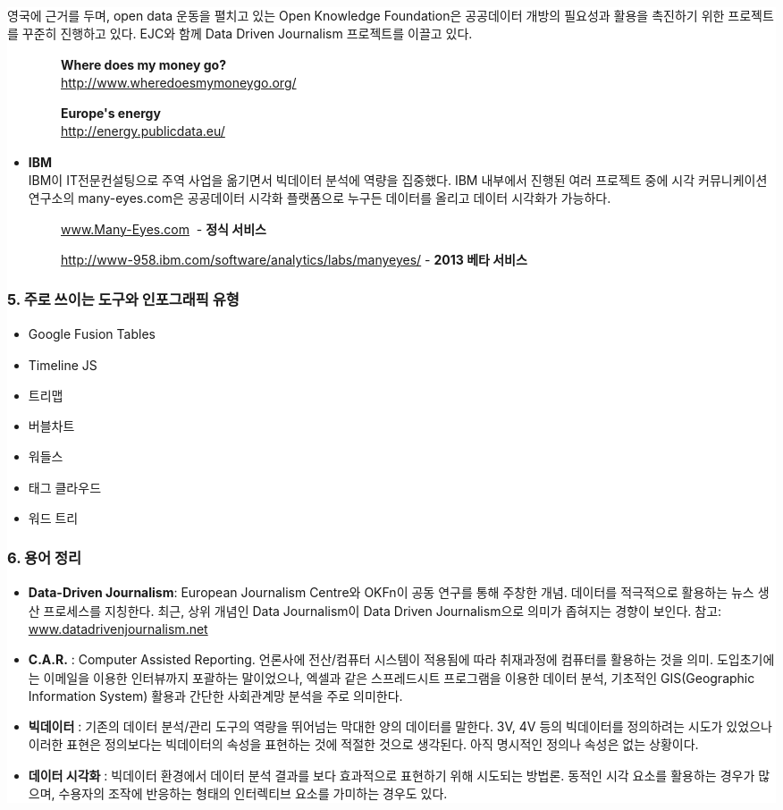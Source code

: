 </strong> 영국에 근거를 두며, open data 운동을 펼치고 있는 Open Knowledge Foundation은 공공데이터 개방의 필요성과 활용을 촉진하기 위한 프로젝트를 꾸준히 진행하고 있다. EJC와 함께 Data Driven Journalism 프로젝트를 이끌고 있다.</p>
</li>
</ul>
<p dir="ltr" style="padding-left: 60px"><strong>Where does my money go?<br />
</strong> <a href="http://www.wheredoesmymoneygo.org/">http://www.wheredoesmymoneygo.org/</a></p>
<p dir="ltr" style="padding-left: 60px"><strong>Europe's energy</strong><br />
<a href="http://energy.publicdata.eu/">http://energy.publicdata.eu/</a></p>
<ul>
<li>
<p dir="ltr"><strong>IBM</strong><br />
IBM이 IT전문컨설팅으로 주역 사업을 옮기면서 빅데이터 분석에 역량을 집중했다. IBM 내부에서 진행된 여러 프로젝트 중에 시각 커뮤니케이션 연구소의 many-eyes.com은 공공데이터 시각화 플랫폼으로 누구든 데이터를 올리고 데이터 시각화가 가능하다.</p>
</li>
</ul>
<p dir="ltr" style="padding-left: 60px"><a href="http://www.many-eyes.com/">www.Many-Eyes.com</a>  - <strong>정식 서비스</strong></p>
<p dir="ltr" style="padding-left: 60px"><a href="http://www-958.ibm.com/software/analytics/labs/manyeyes/">http://www-958.ibm.com/software/analytics/labs/manyeyes/</a> - <strong>2013 베타 서비스</strong></p>
<h3><strong>5. 주로 쓰이는 도구와 인포그래픽 유형</strong></h3>
<ul>
<li>
<p dir="ltr">Google Fusion Tables</p>
</li>
<li>
<p dir="ltr">Timeline JS</p>
</li>
<li>
<p dir="ltr">트리맵</p>
</li>
<li>
<p dir="ltr">버블차트</p>
</li>
<li>
<p dir="ltr">워들스</p>
</li>
<li>
<p dir="ltr">태그 클라우드</p>
</li>
<li>
<p dir="ltr">워드 트리</p>
</li>
</ul>
<h3><strong>6. 용어 정리</strong></h3>
<ul>
<li>
<p dir="ltr"><strong>Data-Driven Journalism</strong>: European Journalism Centre와 OKFn이 공동 연구를 통해 주창한 개념. 데이터를 적극적으로 활용하는 뉴스 생산 프로세스를 지칭한다. 최근, 상위 개념인 Data Journalism이 Data Driven Journalism으로 의미가 좁혀지는 경향이 보인다. 참고: <a href="http://www.datadrivenjournalism.net/">www.datadrivenjournalism.net</a></p>
</li>
<li>
<p dir="ltr"><strong>C.A.R.</strong> : Computer Assisted Reporting. 언론사에 전산/컴퓨터 시스템이 적용됨에 따라 취재과정에 컴퓨터를 활용하는 것을 의미. 도입초기에는 이메일을 이용한 인터뷰까지 포괄하는 말이었으나, 엑셀과 같은 스프레드시트 프로그램을 이용한 데이터 분석, 기초적인 GIS(Geographic Information System) 활용과 간단한 사회관계망 분석을 주로 의미한다.</p>
</li>
<li>
<p dir="ltr"><strong>빅데이터</strong> : 기존의 데이터 분석/관리 도구의 역량을 뛰어넘는 막대한 양의 데이터를 말한다. 3V, 4V 등의 빅데이터를 정의하려는 시도가 있었으나 이러한 표현은 정의보다는 빅데이터의 속성을 표현하는 것에 적절한 것으로 생각된다. 아직 명시적인 정의나 속성은 없는 상황이다.</p>
</li>
<li>
<p dir="ltr"><strong>데이터 시각화</strong> : 빅데이터 환경에서 데이터 분석 결과를 보다 효과적으로 표현하기 위해 시도되는 방법론. 동적인 시각 요소를 활용하는 경우가 많으며, 수용자의 조작에 반응하는 형태의 인터렉티브 요소를 가미하는 경우도 있다.</p>
</li>